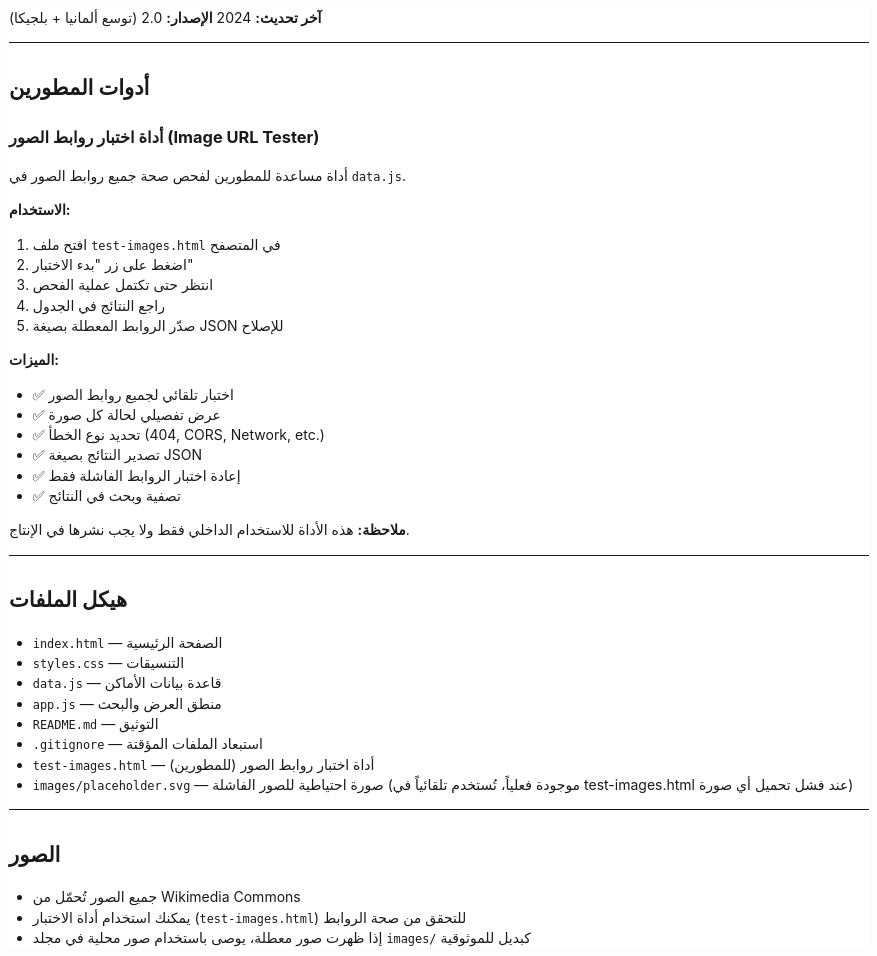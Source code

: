 **آخر تحديث:** 2024
**الإصدار:** 2.0 (توسع ألمانيا + بلجيكا)

---

## أدوات المطورين

### أداة اختبار روابط الصور (Image URL Tester)

أداة مساعدة للمطورين لفحص صحة جميع روابط الصور في `data.js`.

**الاستخدام:**
1. افتح ملف `test-images.html` في المتصفح
2. اضغط على زر "بدء الاختبار"
3. انتظر حتى تكتمل عملية الفحص
4. راجع النتائج في الجدول
5. صدّر الروابط المعطلة بصيغة JSON للإصلاح

**الميزات:**
- ✅ اختبار تلقائي لجميع روابط الصور
- ✅ عرض تفصيلي لحالة كل صورة
- ✅ تحديد نوع الخطأ (404, CORS, Network, etc.)
- ✅ تصدير النتائج بصيغة JSON
- ✅ إعادة اختبار الروابط الفاشلة فقط
- ✅ تصفية وبحث في النتائج

**ملاحظة:** هذه الأداة للاستخدام الداخلي فقط ولا يجب نشرها في الإنتاج.

---

## هيكل الملفات

- `index.html` — الصفحة الرئيسية
- `styles.css` — التنسيقات
- `data.js` — قاعدة بيانات الأماكن
- `app.js` — منطق العرض والبحث
- `README.md` — التوثيق
- `.gitignore` — استبعاد الملفات المؤقتة
- `test-images.html` — أداة اختبار روابط الصور (للمطورين)
- `images/placeholder.svg` — صورة احتياطية للصور الفاشلة (موجودة فعلياً، تُستخدم تلقائياً في test-images.html عند فشل تحميل أي صورة)

---

## الصور

- جميع الصور تُحمّل من Wikimedia Commons
- يمكنك استخدام أداة الاختبار (`test-images.html`) للتحقق من صحة الروابط
- إذا ظهرت صور معطلة، يوصى باستخدام صور محلية في مجلد `images/` كبديل للموثوقية
